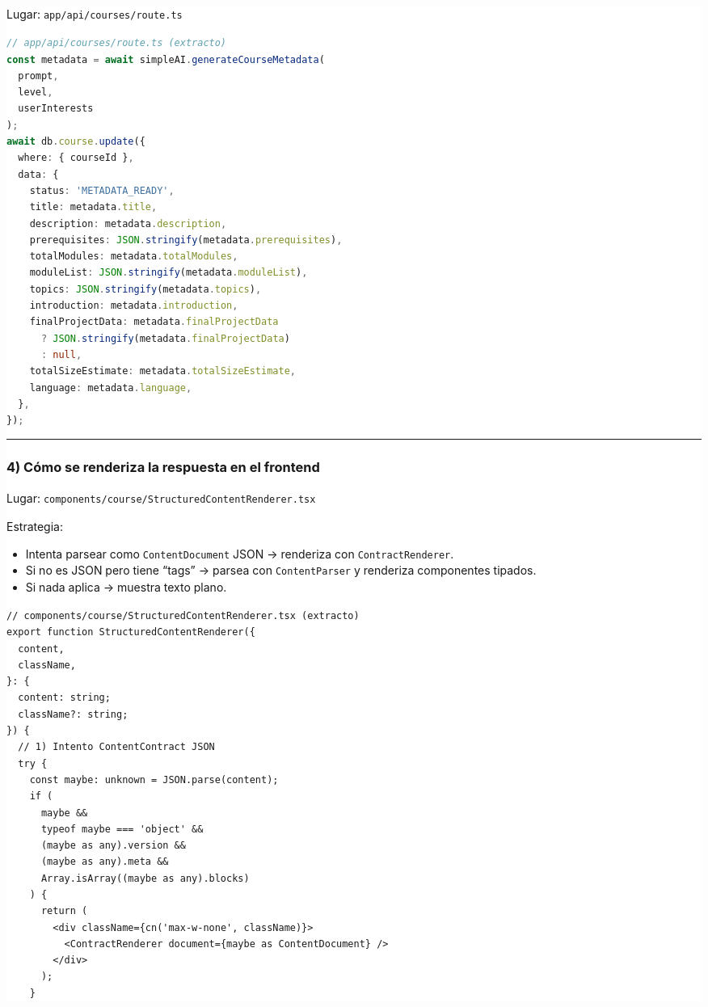 Lugar: `app/api/courses/route.ts`

```ts
// app/api/courses/route.ts (extracto)
const metadata = await simpleAI.generateCourseMetadata(
  prompt,
  level,
  userInterests
);
await db.course.update({
  where: { courseId },
  data: {
    status: 'METADATA_READY',
    title: metadata.title,
    description: metadata.description,
    prerequisites: JSON.stringify(metadata.prerequisites),
    totalModules: metadata.totalModules,
    moduleList: JSON.stringify(metadata.moduleList),
    topics: JSON.stringify(metadata.topics),
    introduction: metadata.introduction,
    finalProjectData: metadata.finalProjectData
      ? JSON.stringify(metadata.finalProjectData)
      : null,
    totalSizeEstimate: metadata.totalSizeEstimate,
    language: metadata.language,
  },
});
```

---

### 4) Cómo se renderiza la respuesta en el frontend

Lugar: `components/course/StructuredContentRenderer.tsx`

Estrategia:

- Intenta parsear como `ContentDocument` JSON → renderiza con `ContractRenderer`.
- Si no es JSON pero tiene “tags” → parsea con `ContentParser` y renderiza componentes tipados.
- Si nada aplica → muestra texto plano.

```tsx
// components/course/StructuredContentRenderer.tsx (extracto)
export function StructuredContentRenderer({
  content,
  className,
}: {
  content: string;
  className?: string;
}) {
  // 1) Intento ContentContract JSON
  try {
    const maybe: unknown = JSON.parse(content);
    if (
      maybe &&
      typeof maybe === 'object' &&
      (maybe as any).version &&
      (maybe as any).meta &&
      Array.isArray((maybe as any).blocks)
    ) {
      return (
        <div className={cn('max-w-none', className)}>
          <ContractRenderer document={maybe as ContentDocument} />
        </div>
      );
    }
```